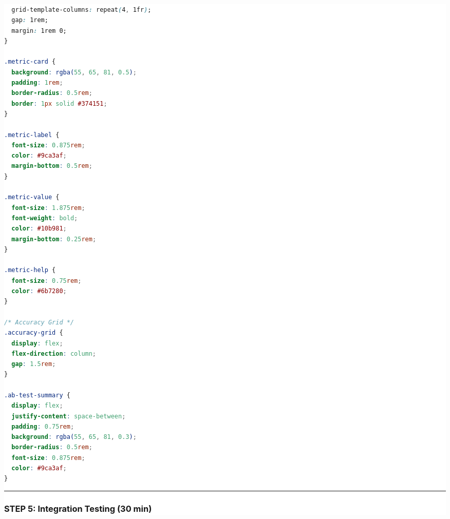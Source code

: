 ```css
  grid-template-columns: repeat(4, 1fr);
  gap: 1rem;
  margin: 1rem 0;
}

.metric-card {
  background: rgba(55, 65, 81, 0.5);
  padding: 1rem;
  border-radius: 0.5rem;
  border: 1px solid #374151;
}

.metric-label {
  font-size: 0.875rem;
  color: #9ca3af;
  margin-bottom: 0.5rem;
}

.metric-value {
  font-size: 1.875rem;
  font-weight: bold;
  color: #10b981;
  margin-bottom: 0.25rem;
}

.metric-help {
  font-size: 0.75rem;
  color: #6b7280;
}

/* Accuracy Grid */
.accuracy-grid {
  display: flex;
  flex-direction: column;
  gap: 1.5rem;
}

.ab-test-summary {
  display: flex;
  justify-content: space-between;
  padding: 0.75rem;
  background: rgba(55, 65, 81, 0.3);
  border-radius: 0.5rem;
  font-size: 0.875rem;
  color: #9ca3af;
}
```

---

### STEP 5: Integration Testing (30 min)
